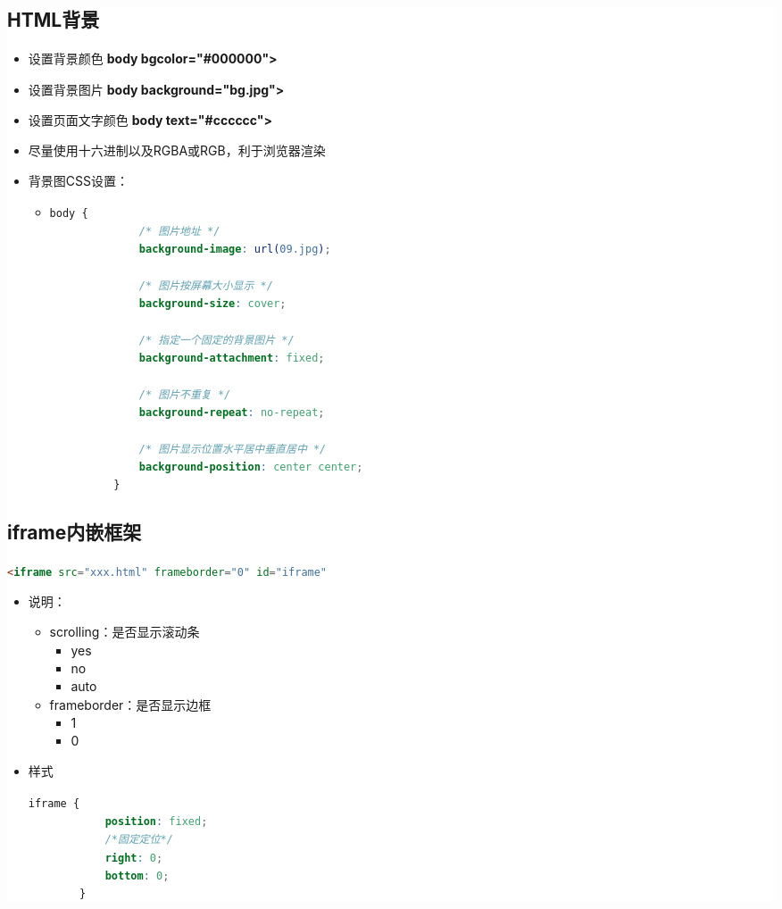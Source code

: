 

## HTML背景

* 设置背景颜色  **body bgcolor="#000000">**

* 设置背景图片 **body background="bg.jpg">**

* 设置页面文字颜色  **body text="#cccccc">**

* 尽量使用十六进制以及RGBA或RGB，利于浏览器渲染

* 背景图CSS设置：

  * ```css
    body {
                  /* 图片地址 */
                  background-image: url(09.jpg);
        
                  /* 图片按屏幕大小显示 */
                  background-size: cover;
        
                  /* 指定一个固定的背景图片 */
                  background-attachment: fixed;
        
                  /* 图片不重复 */
                  background-repeat: no-repeat;
        
                  /* 图片显示位置水平居中垂直居中 */
                  background-position: center center;
              }
    ```

    

## iframe内嵌框架

```html
<iframe src="xxx.html" frameborder="0" id="iframe" 
```

- 说明：

  - scrolling：是否显示滚动条
    - yes
    - no
    - auto
  - frameborder：是否显示边框
    - 1
    - 0

- 样式

  ```css
  iframe {
              position: fixed;
              /*固定定位*/
              right: 0;
              bottom: 0;
          }
  ```
